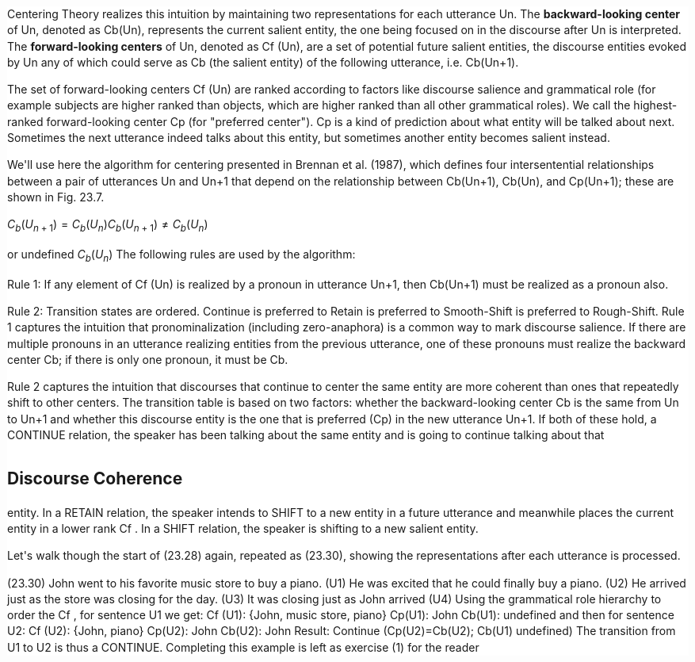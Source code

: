 Centering Theory realizes this intuition by maintaining two representations for each utterance Un. The **backward-looking center** of Un, denoted as Cb(Un), represents the current salient entity, the one being focused on in the discourse after Un is interpreted. The **forward-looking centers** of Un, denoted as Cf (Un), are a set of potential future salient entities, the discourse entities evoked by Un any of which could serve as Cb (the salient entity) of the following utterance, i.e. Cb(Un+1).

The set of forward-looking centers Cf (Un) are ranked according to factors like discourse salience and grammatical role (for example subjects are higher ranked than objects, which are higher ranked than all other grammatical roles). We call the highest-ranked forward-looking center Cp (for "preferred center"). Cp is a kind of prediction about what entity will be talked about next. Sometimes the next utterance indeed talks about this entity, but sometimes another entity becomes salient instead.

We'll use here the algorithm for centering presented in Brennan et al. (1987), which defines four intersentential relationships between a pair of utterances Un and Un+1 that depend on the relationship between Cb(Un+1), Cb(Un), and Cp(Un+1);
these are shown in Fig. 23.7.

$C_{b}(U_{n+1})=C_{b}(U_{n})$$C_{b}(U_{n+1})\neq C_{b}(U_{n})$

or undefined $C_{b}(U_{n})$
The following rules are used by the algorithm:

Rule 1: If any element of Cf (Un) is realized by a pronoun in utterance
Un+1, then Cb(Un+1) must be realized as a pronoun also.

Rule 2: Transition states are ordered. Continue is preferred to Retain is
preferred to Smooth-Shift is preferred to Rough-Shift.
Rule 1 captures the intuition that pronominalization (including zero-anaphora)
is a common way to mark discourse salience. If there are multiple pronouns in an utterance realizing entities from the previous utterance, one of these pronouns must realize the backward center Cb; if there is only one pronoun, it must be Cb.

Rule 2 captures the intuition that discourses that continue to center the same entity are more coherent than ones that repeatedly shift to other centers. The transition table is based on two factors: whether the backward-looking center Cb is the same from Un to Un+1 and whether this discourse entity is the one that is preferred (Cp)
in the new utterance Un+1. If both of these hold, a CONTINUE relation, the speaker has been talking about the same entity and is going to continue talking about that

## Discourse Coherence

entity. In a RETAIN relation, the speaker intends to SHIFT to a new entity in a future utterance and meanwhile places the current entity in a lower rank Cf . In a SHIFT
relation, the speaker is shifting to a new salient entity.

Let's walk though the start of (23.28) again, repeated as (23.30), showing the representations after each utterance is processed.

(23.30)
John went to his favorite music store to buy a piano. (U1)
He was excited that he could finally buy a piano. (U2)
He arrived just as the store was closing for the day. (U3)
It was closing just as John arrived (U4)
Using the grammatical role hierarchy to order the Cf , for sentence U1 we get:
Cf (U1): {John, music store, piano}
Cp(U1): John Cb(U1): undefined and then for sentence U2:
Cf (U2): {John, piano}
Cp(U2): John Cb(U2): John Result: Continue
(Cp(U2)=Cb(U2); Cb(U1) undefined)
The transition from U1 to U2 is thus a CONTINUE. Completing this example is left as exercise (1) for the reader
